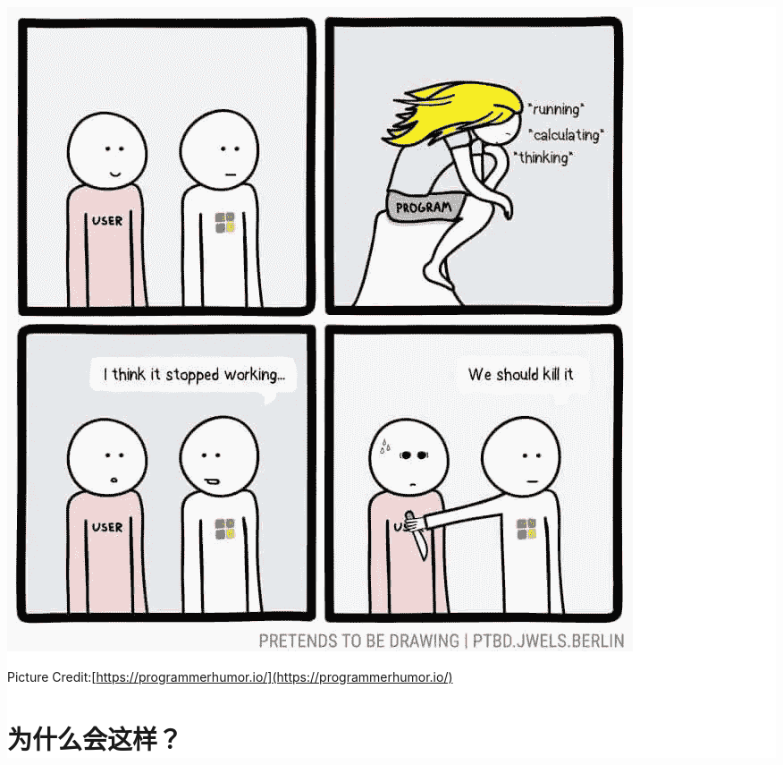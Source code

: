 ![](img/a50f09bed4e46308e20a7428a3c127d5.png)

Picture Credit:[https://programmerhumor.io/](https://programmerhumor.io/)

# 为什么会这样？
